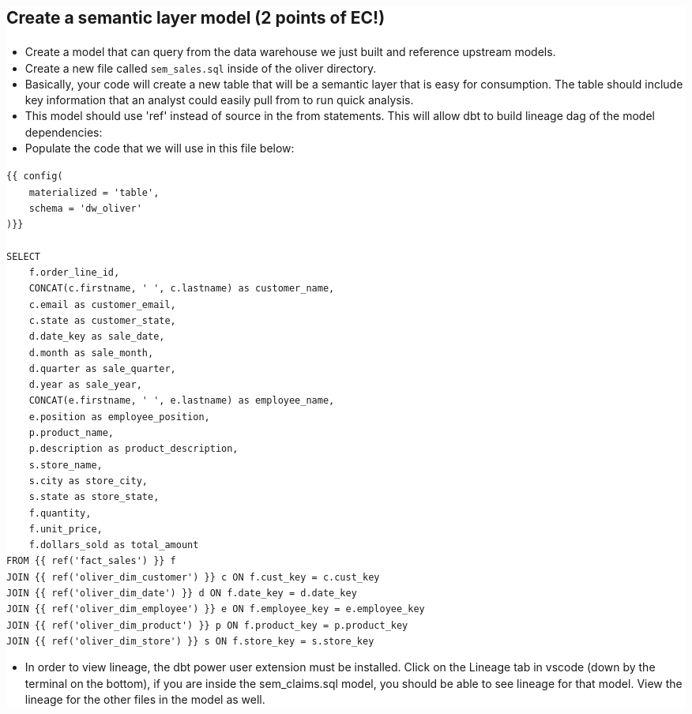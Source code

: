 ## Create a semantic layer model (2 points of EC!)

-  Create a model that can query from the data warehouse we just built and reference upstream models.
-  Create a new file called `sem_sales.sql` inside of the oliver directory.
-  Basically, your code will create a new table that will be a semantic layer that is easy for consumption. The table should include key information that an analyst could easily pull from to run quick analysis.
-  This model should use 'ref' instead of source in the from statements. This will allow dbt to build lineage dag of the model dependencies:
-  Populate the code that we will use in this file below:

```
{{ config(
    materialized = 'table',
    schema = 'dw_oliver'
)}}

SELECT
    f.order_line_id,
    CONCAT(c.firstname, ' ', c.lastname) as customer_name,
    c.email as customer_email,
    c.state as customer_state,
    d.date_key as sale_date,
    d.month as sale_month,
    d.quarter as sale_quarter,
    d.year as sale_year,
    CONCAT(e.firstname, ' ', e.lastname) as employee_name,
    e.position as employee_position,
    p.product_name,
    p.description as product_description,
    s.store_name,
    s.city as store_city,
    s.state as store_state,
    f.quantity,
    f.unit_price,
    f.dollars_sold as total_amount
FROM {{ ref('fact_sales') }} f
JOIN {{ ref('oliver_dim_customer') }} c ON f.cust_key = c.cust_key
JOIN {{ ref('oliver_dim_date') }} d ON f.date_key = d.date_key
JOIN {{ ref('oliver_dim_employee') }} e ON f.employee_key = e.employee_key
JOIN {{ ref('oliver_dim_product') }} p ON f.product_key = p.product_key
JOIN {{ ref('oliver_dim_store') }} s ON f.store_key = s.store_key
```

-  In order to view lineage, the dbt power user extension must be installed. Click on the Lineage tab in vscode (down by the terminal on the bottom), if you are inside the sem_claims.sql model, you should be able to see lineage for that model. View the lineage for the other files in the model as well.
